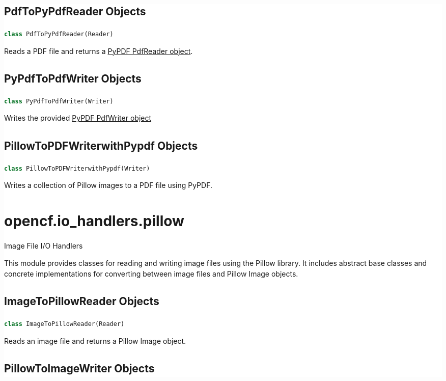 <a id="opencf.io_handlers.pypdf.PdfToPyPdfReader"></a>

## PdfToPyPdfReader Objects

```python
class PdfToPyPdfReader(Reader)
```

Reads a PDF file and returns a [PyPDF PdfReader object](https://pypdf.readthedocs.io/en/4.2.0/modules/PdfReader.html).

<a id="opencf.io_handlers.pypdf.PyPdfToPdfWriter"></a>

## PyPdfToPdfWriter Objects

```python
class PyPdfToPdfWriter(Writer)
```

Writes the provided [PyPDF PdfWriter object](https://pypdf.readthedocs.io/en/4.2.0/modules/PdfWriter.html)

<a id="opencf.io_handlers.pypdf.PillowToPDFWriterwithPypdf"></a>

## PillowToPDFWriterwithPypdf Objects

```python
class PillowToPDFWriterwithPypdf(Writer)
```

Writes a collection of Pillow images to a PDF file using PyPDF.

<a id="opencf.io_handlers.pillow"></a>

# opencf.io\_handlers.pillow

Image File I/O Handlers

This module provides classes for reading and writing image files using the Pillow library. It includes abstract base classes
and concrete implementations for converting between image files and Pillow Image objects.

<a id="opencf.io_handlers.pillow.ImageToPillowReader"></a>

## ImageToPillowReader Objects

```python
class ImageToPillowReader(Reader)
```

Reads an image file and returns a Pillow Image object.

<a id="opencf.io_handlers.pillow.PillowToImageWriter"></a>

## PillowToImageWriter Objects
